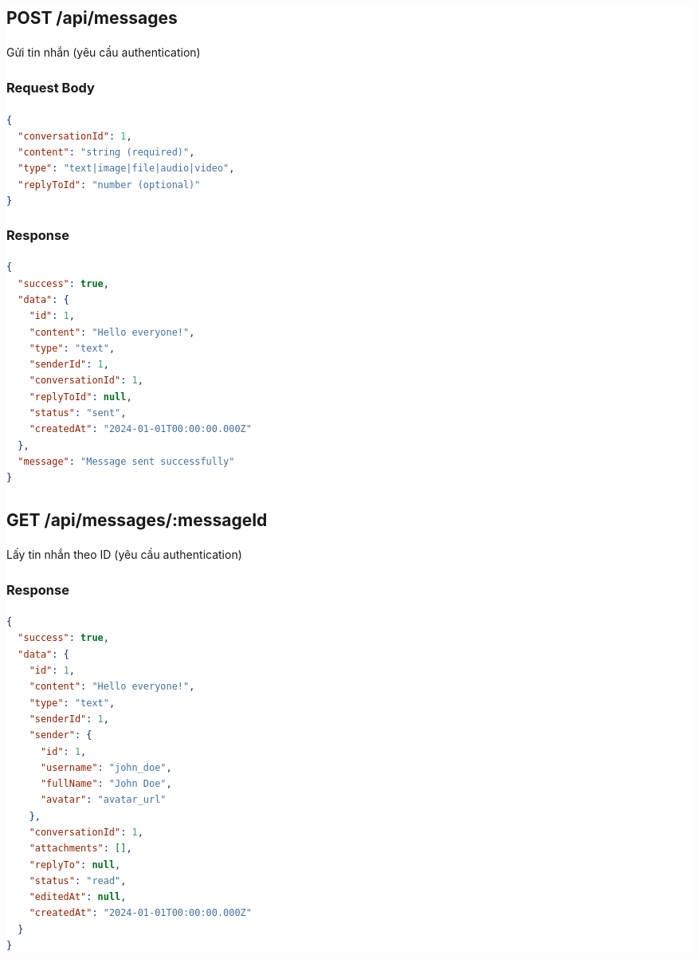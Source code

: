 ## POST /api/messages
Gửi tin nhắn (yêu cầu authentication)

### Request Body
```json
{
  "conversationId": 1,
  "content": "string (required)",
  "type": "text|image|file|audio|video",
  "replyToId": "number (optional)"
}
```

### Response
```json
{
  "success": true,
  "data": {
    "id": 1,
    "content": "Hello everyone!",
    "type": "text",
    "senderId": 1,
    "conversationId": 1,
    "replyToId": null,
    "status": "sent",
    "createdAt": "2024-01-01T00:00:00.000Z"
  },
  "message": "Message sent successfully"
}
```

## GET /api/messages/:messageId
Lấy tin nhắn theo ID (yêu cầu authentication)

### Response
```json
{
  "success": true,
  "data": {
    "id": 1,
    "content": "Hello everyone!",
    "type": "text",
    "senderId": 1,
    "sender": {
      "id": 1,
      "username": "john_doe",
      "fullName": "John Doe",
      "avatar": "avatar_url"
    },
    "conversationId": 1,
    "attachments": [],
    "replyTo": null,
    "status": "read",
    "editedAt": null,
    "createdAt": "2024-01-01T00:00:00.000Z"
  }
}
```
